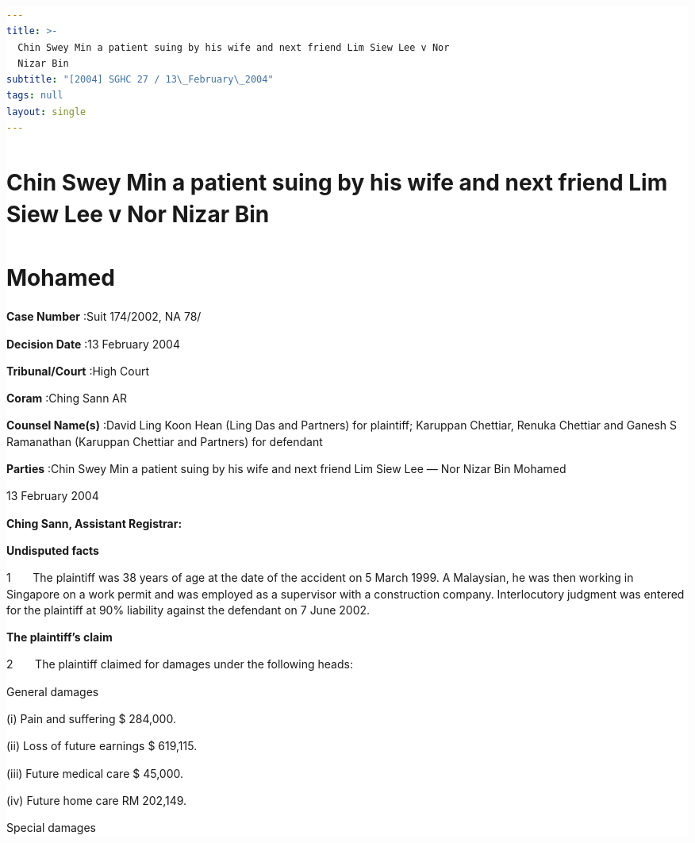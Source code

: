 ```yaml
---
title: >-
  Chin Swey Min a patient suing by his wife and next friend Lim Siew Lee v Nor
  Nizar Bin
subtitle: "[2004] SGHC 27 / 13\_February\_2004"
tags: null
layout: single
---
```

# Chin Swey Min a patient suing by his wife and next friend Lim Siew Lee v Nor Nizar Bin 

# Mohamed 



**Case Number** :Suit 174/2002, NA 78/ 

**Decision Date** :13 February 2004 

**Tribunal/Court** :High Court 

**Coram** :Ching Sann AR 

**Counsel Name(s)** :David Ling Koon Hean (Ling Das and Partners) for plaintiff; Karuppan Chettiar, Renuka Chettiar and Ganesh S Ramanathan (Karuppan Chettiar and Partners) for defendant 

**Parties** :Chin Swey Min a patient suing by his wife and next friend Lim Siew Lee — Nor Nizar Bin Mohamed 

13 February 2004 

**Ching Sann, Assistant Registrar:** 

**Undisputed facts** 

1       The plaintiff was 38 years of age at the date of the accident on 5 March 1999. A Malaysian, he was then working in Singapore on a work permit and was employed as a supervisor with a construction company. Interlocutory judgment was entered for the plaintiff at 90% liability against the defendant on 7 June 2002. 

**The plaintiff’s claim** 

2       The plaintiff claimed for damages under the following heads: 

General damages 

 (i) Pain and suffering $ 284,000. 

 (ii) Loss of future earnings $ 619,115. 

 (iii) Future medical care $ 45,000. 

 (iv) Future home care RM 202,149. 

 Special damages 
